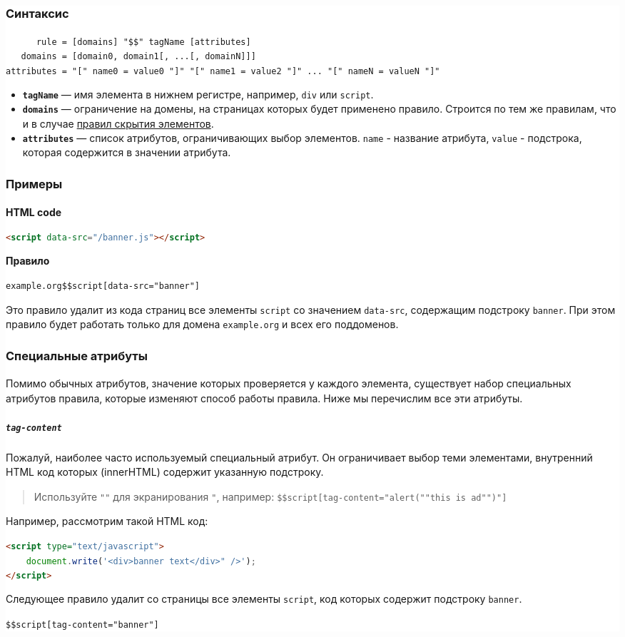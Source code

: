 <a id="html-filtering-rules-syntax"></a>
### Синтаксис

```
      rule = [domains] "$$" tagName [attributes]
   domains = [domain0, domain1[, ...[, domainN]]]      
attributes = "[" name0 = value0 "]" "[" name1 = value2 "]" ... "[" nameN = valueN "]"
```

* **`tagName`** — имя элемента в нижнем регистре, например, `div` или `script`.
* **`domains`** — ограничение на домены, на страницах которых будет применено правило. Строится по тем же правилам, что и в случае [правил скрытия элементов](#elemhide-syntax).
* **`attributes`** — список атрибутов, ограничивающих выбор элементов. `name` - название атрибута, `value` - подстрока, которая содержится в значении атрибута.

<a id="html-filtering-rules-examples"></a>
### Примеры

**HTML code**
```html
<script data-src="/banner.js"></script>
```

**Правило**
```
example.org$$script[data-src="banner"]
```

Это правило удалит из кода страниц все элементы `script` со значением `data-src`, содержащим подстроку `banner`. При этом правило будет работать только для домена `example.org` и всех его поддоменов.

<a id="html-filtering-rules-attributes"></a>
### Специальные атрибуты

Помимо обычных атрибутов, значение которых проверяется у каждого элемента, существует набор специальных атрибутов правила, которые изменяют способ работы правила. Ниже мы перечислим все эти атрибуты.

<a id="tag-content-attribute"></a>
##### `tag-content`

Пожалуй, наиболее часто используемый специальный атрибут. Он ограничивает выбор теми элементами, внутренний HTML код которых (innerHTML) содержит указанную подстроку.

> Используйте `""` для экранирования `"`, например:
> `$$script[tag-content="alert(""this is ad"")"]`

Например, рассмотрим такой HTML код:
```html
<script type="text/javascript">
    document.write('<div>banner text</div>" />');
</script>
```

Следующее правило удалит со страницы все элементы `script`, код которых содержит подстроку `banner`.
```
$$script[tag-content="banner"]
```
